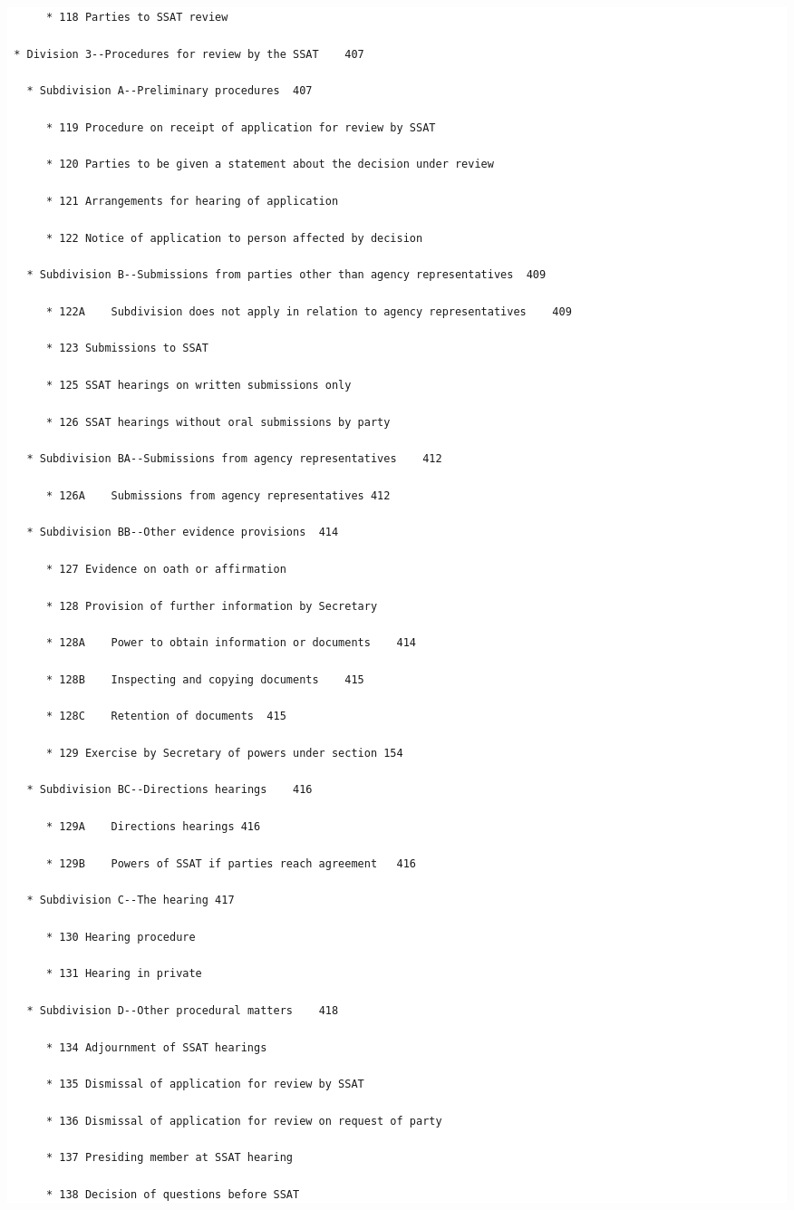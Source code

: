           * 118 Parties to SSAT review 

     * Division 3--Procedures for review by the SSAT	407

       * Subdivision A--Preliminary procedures	407

          * 119 Procedure on receipt of application for review by SSAT 

          * 120 Parties to be given a statement about the decision under review 

          * 121 Arrangements for hearing of application 

          * 122 Notice of application to person affected by decision 

       * Subdivision B--Submissions from parties other than agency representatives	409

          * 122A	Subdivision does not apply in relation to agency representatives	409

          * 123 Submissions to SSAT 

          * 125 SSAT hearings on written submissions only 

          * 126 SSAT hearings without oral submissions by party 

       * Subdivision BA--Submissions from agency representatives	412

          * 126A	Submissions from agency representatives	412

       * Subdivision BB--Other evidence provisions	414

          * 127 Evidence on oath or affirmation 

          * 128 Provision of further information by Secretary 

          * 128A	Power to obtain information or documents	414

          * 128B	Inspecting and copying documents	415

          * 128C	Retention of documents	415

          * 129 Exercise by Secretary of powers under section 154 

       * Subdivision BC--Directions hearings	416

          * 129A	Directions hearings	416

          * 129B	Powers of SSAT if parties reach agreement	416

       * Subdivision C--The hearing	417

          * 130 Hearing procedure 

          * 131 Hearing in private 

       * Subdivision D--Other procedural matters	418

          * 134 Adjournment of SSAT hearings 

          * 135 Dismissal of application for review by SSAT 

          * 136 Dismissal of application for review on request of party 

          * 137 Presiding member at SSAT hearing 

          * 138 Decision of questions before SSAT 
